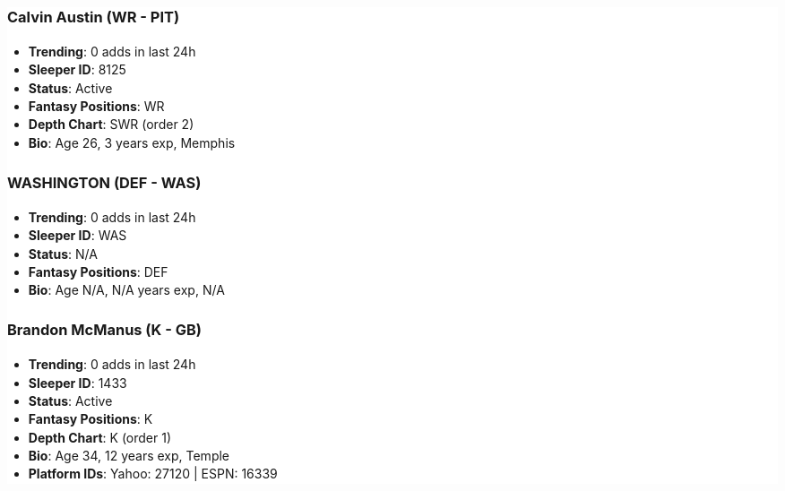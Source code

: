 ### Calvin Austin (WR - PIT)

- **Trending**: 0 adds in last 24h
- **Sleeper ID**: 8125
- **Status**: Active
- **Fantasy Positions**: WR
- **Depth Chart**: SWR (order 2)
- **Bio**: Age 26, 3 years exp, Memphis

### WASHINGTON (DEF - WAS)

- **Trending**: 0 adds in last 24h
- **Sleeper ID**: WAS
- **Status**: N/A
- **Fantasy Positions**: DEF
- **Bio**: Age N/A, N/A years exp, N/A

### Brandon McManus (K - GB)

- **Trending**: 0 adds in last 24h
- **Sleeper ID**: 1433
- **Status**: Active
- **Fantasy Positions**: K
- **Depth Chart**: K (order 1)
- **Bio**: Age 34, 12 years exp, Temple
- **Platform IDs**: Yahoo: 27120 | ESPN: 16339
